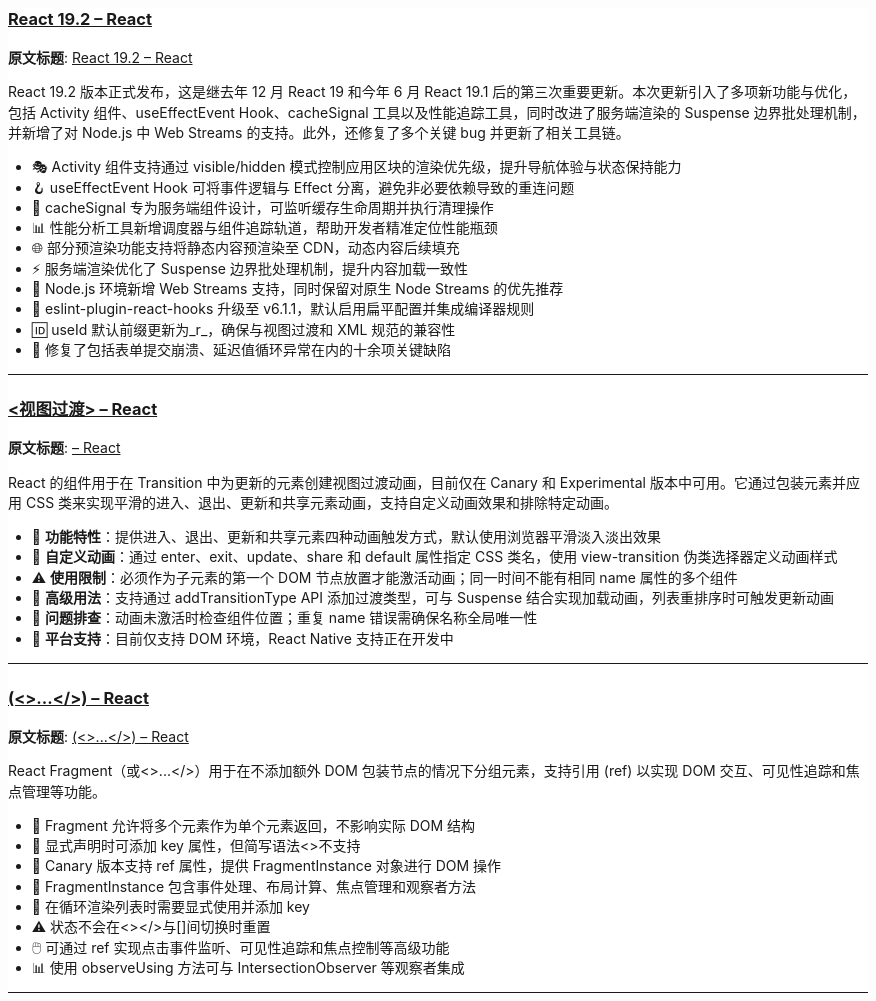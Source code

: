 
### [React 19.2 – React](https://react.dev/blog/2025/10/01/react-19-2)

**原文标题**: [React 19.2 – React](https://react.dev/blog/2025/10/01/react-19-2)

React 19.2 版本正式发布，这是继去年 12 月 React 19 和今年 6 月 React 19.1 后的第三次重要更新。本次更新引入了多项新功能与优化，包括 Activity 组件、useEffectEvent Hook、cacheSignal 工具以及性能追踪工具，同时改进了服务端渲染的 Suspense 边界批处理机制，并新增了对 Node.js 中 Web Streams 的支持。此外，还修复了多个关键 bug 并更新了相关工具链。

- 🎭 Activity 组件支持通过 visible/hidden 模式控制应用区块的渲染优先级，提升导航体验与状态保持能力
- 🪝 useEffectEvent Hook 可将事件逻辑与 Effect 分离，避免非必要依赖导致的重连问题
- 🚦 cacheSignal 专为服务端组件设计，可监听缓存生命周期并执行清理操作
- 📊 性能分析工具新增调度器与组件追踪轨道，帮助开发者精准定位性能瓶颈
- 🌐 部分预渲染功能支持将静态内容预渲染至 CDN，动态内容后续填充
- ⚡ 服务端渲染优化了 Suspense 边界批处理机制，提升内容加载一致性
- 🔄 Node.js 环境新增 Web Streams 支持，同时保留对原生 Node Streams 的优先推荐
- 🔧 eslint-plugin-react-hooks 升级至 v6.1.1，默认启用扁平配置并集成编译器规则
- 🆔 useId 默认前缀更新为_r_，确保与视图过渡和 XML 规范的兼容性
- 🐛 修复了包括表单提交崩溃、延迟值循环异常在内的十余项关键缺陷

---

### [<视图过渡> – React](https://react.dev/reference/react/ViewTransition)

**原文标题**: [<ViewTransition> – React](https://react.dev/reference/react/ViewTransition)

React 的<ViewTransition>组件用于在 Transition 中为更新的元素创建视图过渡动画，目前仅在 Canary 和 Experimental 版本中可用。它通过包装元素并应用 CSS 类来实现平滑的进入、退出、更新和共享元素动画，支持自定义动画效果和排除特定动画。

- 🚀 **功能特性**：提供进入、退出、更新和共享元素四种动画触发方式，默认使用浏览器平滑淡入淡出效果
- 🎨 **自定义动画**：通过 enter、exit、update、share 和 default 属性指定 CSS 类名，使用 view-transition 伪类选择器定义动画样式
- ⚠️ **使用限制**：必须作为子元素的第一个 DOM 节点放置才能激活动画；同一时间不能有相同 name 属性的多个组件
- 🔧 **高级用法**：支持通过 addTransitionType API 添加过渡类型，可与 Suspense 结合实现加载动画，列表重排序时可触发更新动画
- 🐛 **问题排查**：动画未激活时检查组件位置；重复 name 错误需确保名称全局唯一性
- 📱 **平台支持**：目前仅支持 DOM 环境，React Native 支持正在开发中

---

### [<Fragment> (<>...</>) – React](https://react.dev/reference/react/Fragment#fragmentinstance)

**原文标题**: [<Fragment> (<>...</>) – React](https://react.dev/reference/react/Fragment#fragmentinstance)

React Fragment（<Fragment>或<>...</>）用于在不添加额外 DOM 包装节点的情况下分组元素，支持引用 (ref) 以实现 DOM 交互、可见性追踪和焦点管理等功能。

- 🧩 Fragment 允许将多个元素作为单个元素返回，不影响实际 DOM 结构
- 🔑 显式声明<Fragment>时可添加 key 属性，但简写语法<>不支持
- 🎯 Canary 版本支持 ref 属性，提供 FragmentInstance 对象进行 DOM 操作
- 📝 FragmentInstance 包含事件处理、布局计算、焦点管理和观察者方法
- 🔄 在循环渲染列表时需要显式使用<Fragment>并添加 key
- ⚠️ 状态不会在<><Child/></>与[<Child/>]间切换时重置
- 🖱️ 可通过 ref 实现点击事件监听、可见性追踪和焦点控制等高级功能
- 📊 使用 observeUsing 方法可与 IntersectionObserver 等观察者集成

---